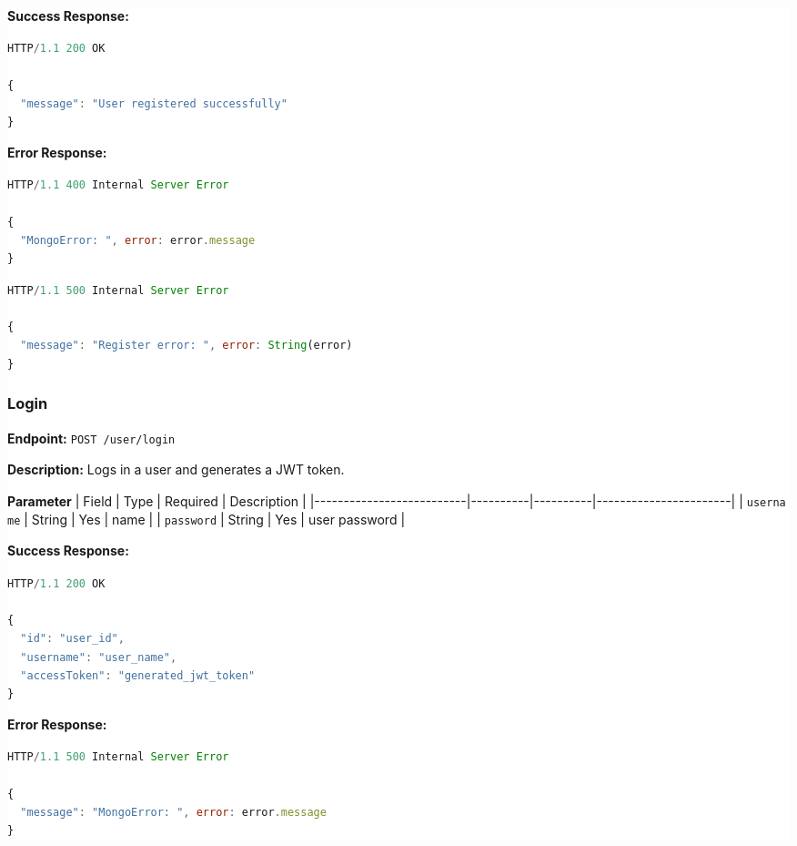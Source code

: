**Success Response:**
```javascript 
HTTP/1.1 200 OK

{
  "message": "User registered successfully"
}
```

**Error Response:**
```javascript 
HTTP/1.1 400 Internal Server Error

{
  "MongoError: ", error: error.message
}
```

```javascript
HTTP/1.1 500 Internal Server Error

{
  "message": "Register error: ", error: String(error)
}
```

### Login

**Endpoint:** `POST /user/login`

**Description:** Logs in a user and generates a JWT token.

**Parameter**
| Field                | Type     | Required | Description               |
|--------------------------|----------|----------|-----------------------|
| `username`               | String   | Yes      | name                  |
| `password`               | String   | Yes      | user password         |

**Success Response:**
```javascript
HTTP/1.1 200 OK

{
  "id": "user_id",
  "username": "user_name",
  "accessToken": "generated_jwt_token"
}
```

**Error Response:**
```javascript 
HTTP/1.1 500 Internal Server Error

{
  "message": "MongoError: ", error: error.message
}
```
